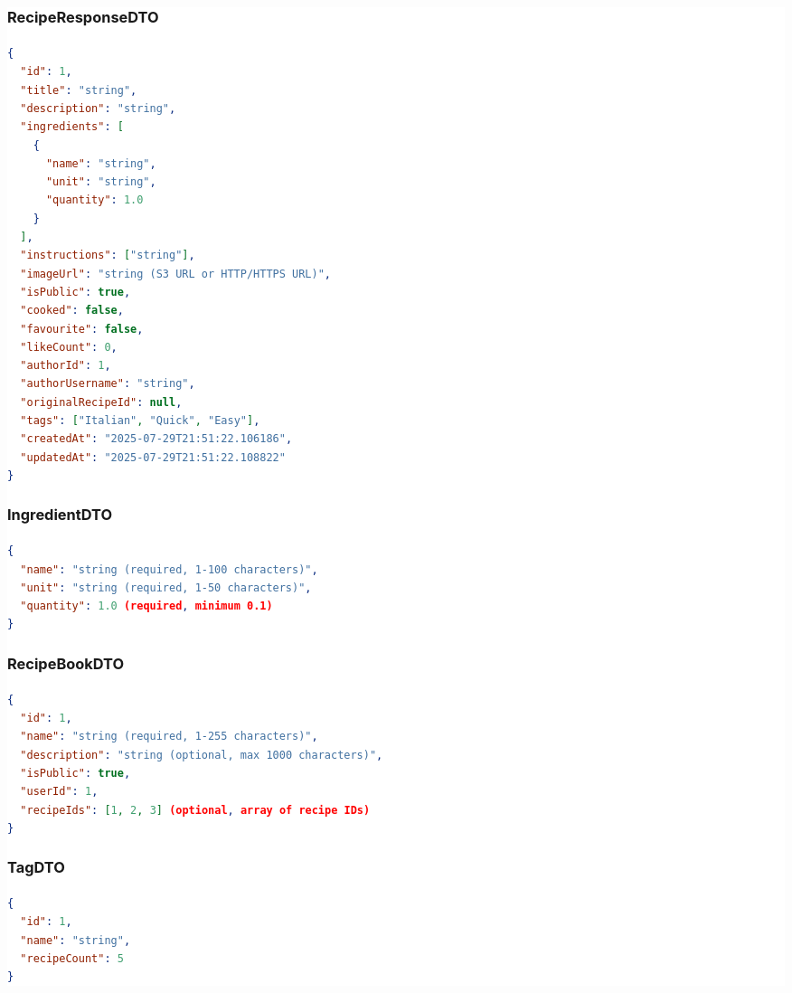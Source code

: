 ### RecipeResponseDTO
```json
{
  "id": 1,
  "title": "string",
  "description": "string",
  "ingredients": [
    {
      "name": "string",
      "unit": "string",
      "quantity": 1.0
    }
  ],
  "instructions": ["string"],
  "imageUrl": "string (S3 URL or HTTP/HTTPS URL)",
  "isPublic": true,
  "cooked": false,
  "favourite": false,
  "likeCount": 0,
  "authorId": 1,
  "authorUsername": "string",
  "originalRecipeId": null,
  "tags": ["Italian", "Quick", "Easy"],
  "createdAt": "2025-07-29T21:51:22.106186",
  "updatedAt": "2025-07-29T21:51:22.108822"
}
```

### IngredientDTO
```json
{
  "name": "string (required, 1-100 characters)",
  "unit": "string (required, 1-50 characters)",
  "quantity": 1.0 (required, minimum 0.1)
}
```

### RecipeBookDTO
```json
{
  "id": 1,
  "name": "string (required, 1-255 characters)",
  "description": "string (optional, max 1000 characters)",
  "isPublic": true,
  "userId": 1,
  "recipeIds": [1, 2, 3] (optional, array of recipe IDs)
}
```

### TagDTO
```json
{
  "id": 1,
  "name": "string",
  "recipeCount": 5
}
```
